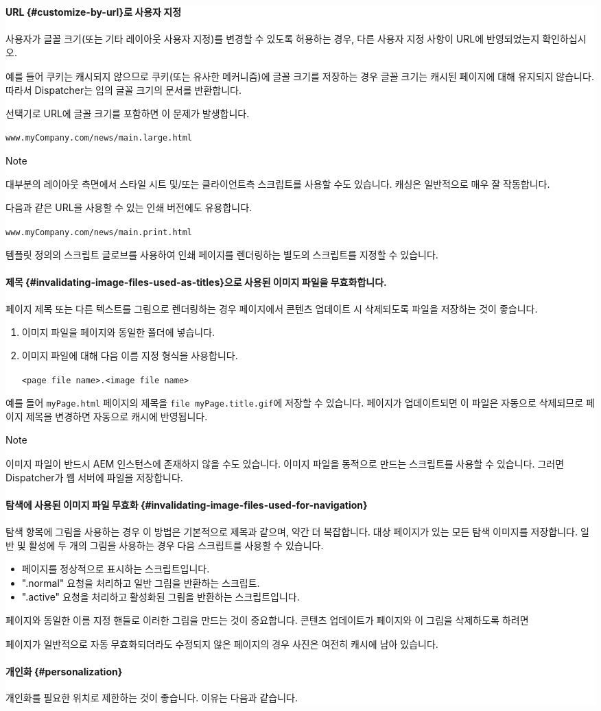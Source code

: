 #### URL {#customize-by-url}로 사용자 지정

사용자가 글꼴 크기(또는 기타 레이아웃 사용자 지정)를 변경할 수 있도록 허용하는 경우, 다른 사용자 지정 사항이 URL에 반영되었는지 확인하십시오.

예를 들어 쿠키는 캐시되지 않으므로 쿠키(또는 유사한 메커니즘)에 글꼴 크기를 저장하는 경우 글꼴 크기는 캐시된 페이지에 대해 유지되지 않습니다. 따라서 Dispatcher는 임의 글꼴 크기의 문서를 반환합니다.

선택기로 URL에 글꼴 크기를 포함하면 이 문제가 발생합니다.

```xml
www.myCompany.com/news/main.large.html
```

>[!NOTE]
>
>대부분의 레이아웃 측면에서 스타일 시트 및/또는 클라이언트측 스크립트를 사용할 수도 있습니다. 캐싱은 일반적으로 매우 잘 작동합니다.
>
>다음과 같은 URL을 사용할 수 있는 인쇄 버전에도 유용합니다.
>
>`www.myCompany.com/news/main.print.html`
>
>템플릿 정의의 스크립트 글로브를 사용하여 인쇄 페이지를 렌더링하는 별도의 스크립트를 지정할 수 있습니다.

#### 제목 {#invalidating-image-files-used-as-titles}으로 사용된 이미지 파일을 무효화합니다.

페이지 제목 또는 다른 텍스트를 그림으로 렌더링하는 경우 페이지에서 콘텐츠 업데이트 시 삭제되도록 파일을 저장하는 것이 좋습니다.

1. 이미지 파일을 페이지와 동일한 폴더에 넣습니다.
1. 이미지 파일에 대해 다음 이름 지정 형식을 사용합니다.

   `<page file name>.<image file name>`

예를 들어 `myPage.html` 페이지의 제목을 `file myPage.title.gif`에 저장할 수 있습니다. 페이지가 업데이트되면 이 파일은 자동으로 삭제되므로 페이지 제목을 변경하면 자동으로 캐시에 반영됩니다.

>[!NOTE]
>
>이미지 파일이 반드시 AEM 인스턴스에 존재하지 않을 수도 있습니다. 이미지 파일을 동적으로 만드는 스크립트를 사용할 수 있습니다. 그러면 Dispatcher가 웹 서버에 파일을 저장합니다.

#### 탐색에 사용된 이미지 파일 무효화 {#invalidating-image-files-used-for-navigation}

탐색 항목에 그림을 사용하는 경우 이 방법은 기본적으로 제목과 같으며, 약간 더 복잡합니다. 대상 페이지가 있는 모든 탐색 이미지를 저장합니다. 일반 및 활성에 두 개의 그림을 사용하는 경우 다음 스크립트를 사용할 수 있습니다.

* 페이지를 정상적으로 표시하는 스크립트입니다.
* &quot;.normal&quot; 요청을 처리하고 일반 그림을 반환하는 스크립트.
* &quot;.active&quot; 요청을 처리하고 활성화된 그림을 반환하는 스크립트입니다.

페이지와 동일한 이름 지정 핸들로 이러한 그림을 만드는 것이 중요합니다. 콘텐츠 업데이트가 페이지와 이 그림을 삭제하도록 하려면

페이지가 일반적으로 자동 무효화되더라도 수정되지 않은 페이지의 경우 사진은 여전히 캐시에 남아 있습니다.

#### 개인화 {#personalization}

개인화를 필요한 위치로 제한하는 것이 좋습니다. 이유는 다음과 같습니다.
